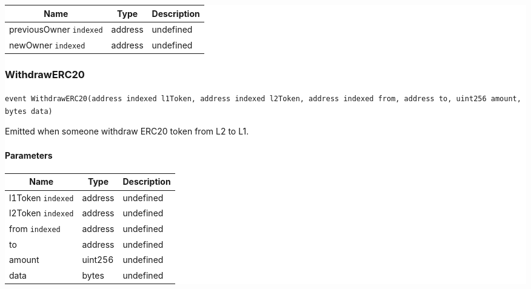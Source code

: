 | Name | Type | Description |
|---|---|---|
| previousOwner `indexed` | address | undefined |
| newOwner `indexed` | address | undefined |

### WithdrawERC20

```solidity
event WithdrawERC20(address indexed l1Token, address indexed l2Token, address indexed from, address to, uint256 amount, bytes data)
```

Emitted when someone withdraw ERC20 token from L2 to L1.



#### Parameters

| Name | Type | Description |
|---|---|---|
| l1Token `indexed` | address | undefined |
| l2Token `indexed` | address | undefined |
| from `indexed` | address | undefined |
| to  | address | undefined |
| amount  | uint256 | undefined |
| data  | bytes | undefined |



